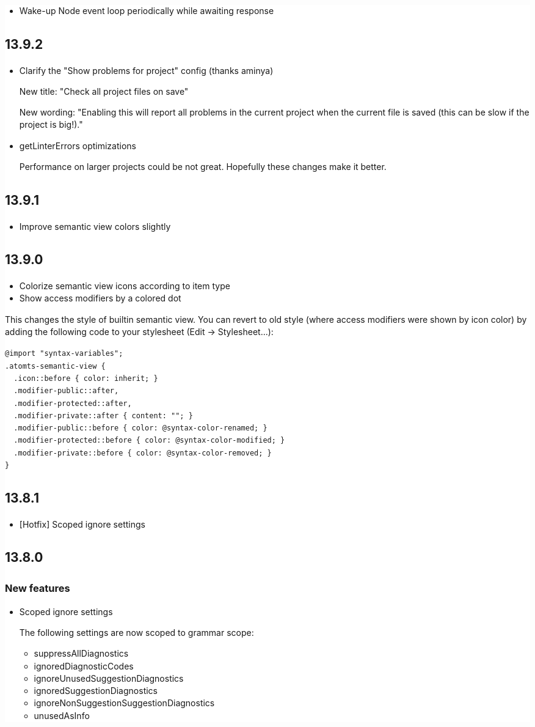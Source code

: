 -   Wake-up Node event loop periodically while awaiting response

## 13.9.2

-   Clarify the "Show problems for project" config (thanks aminya)

    New title: "Check all project files on save"

    New wording: "Enabling this will report all problems in the current project when the current file is saved (this can be slow if the project is big!)."

-   getLinterErrors optimizations

    Performance on larger projects could be not great. Hopefully these changes make it better.

## 13.9.1

-   Improve semantic view colors slightly

## 13.9.0

-   Colorize semantic view icons according to item type
-   Show access modifiers by a colored dot

This changes the style of builtin semantic view. You can revert to old style (where access modifiers were shown by icon color) by adding the following code to your stylesheet (Edit → Stylesheet...):

```less
@import "syntax-variables";
.atomts-semantic-view {
  .icon::before { color: inherit; }
  .modifier-public::after,
  .modifier-protected::after,
  .modifier-private::after { content: ""; }
  .modifier-public::before { color: @syntax-color-renamed; }
  .modifier-protected::before { color: @syntax-color-modified; }
  .modifier-private::before { color: @syntax-color-removed; }
}
```

## 13.8.1

-   [Hotfix] Scoped ignore settings

## 13.8.0

### New features

-   Scoped ignore settings

    The following settings are now scoped to grammar scope:

    - suppressAllDiagnostics
    - ignoredDiagnosticCodes
    - ignoreUnusedSuggestionDiagnostics
    - ignoredSuggestionDiagnostics
    - ignoreNonSuggestionSuggestionDiagnostics
    - unusedAsInfo

